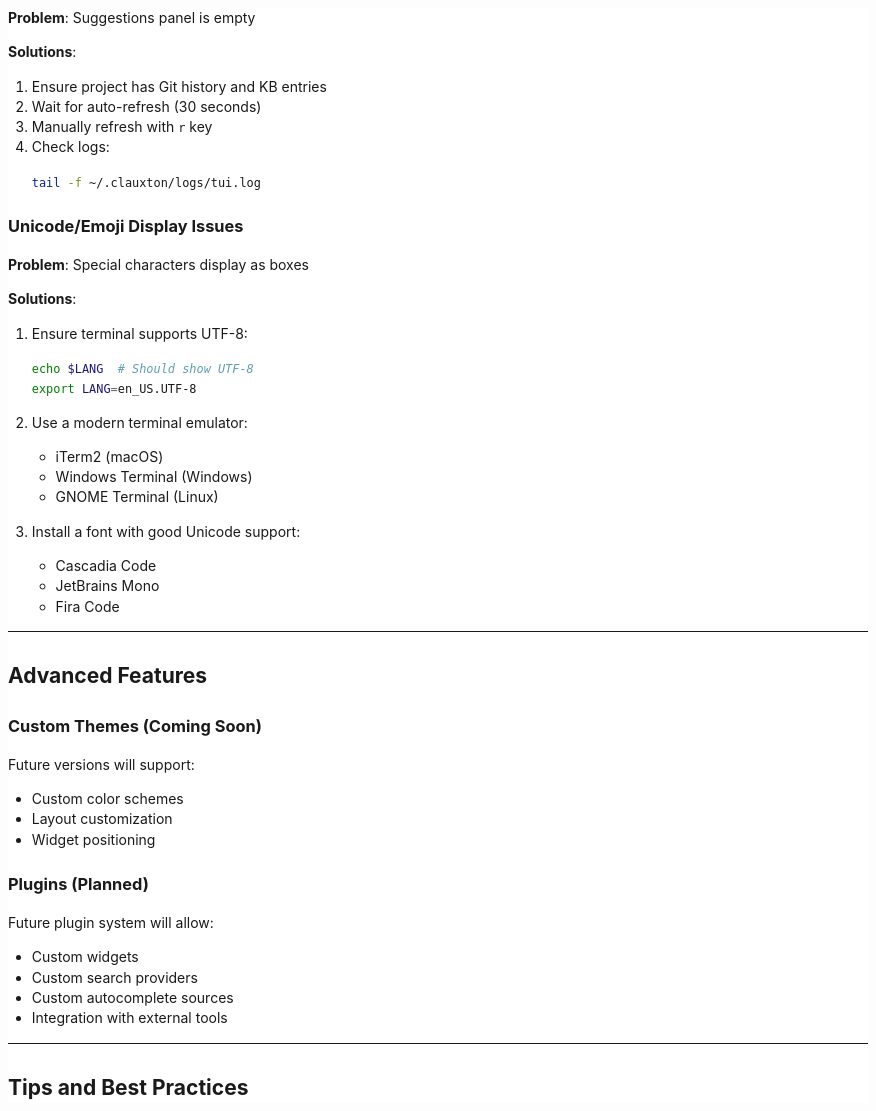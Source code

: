 **Problem**: Suggestions panel is empty

**Solutions**:
1. Ensure project has Git history and KB entries
2. Wait for auto-refresh (30 seconds)
3. Manually refresh with `r` key
4. Check logs:
   ```bash
   tail -f ~/.clauxton/logs/tui.log
   ```

### Unicode/Emoji Display Issues

**Problem**: Special characters display as boxes

**Solutions**:
1. Ensure terminal supports UTF-8:
   ```bash
   echo $LANG  # Should show UTF-8
   export LANG=en_US.UTF-8
   ```

2. Use a modern terminal emulator:
   - iTerm2 (macOS)
   - Windows Terminal (Windows)
   - GNOME Terminal (Linux)

3. Install a font with good Unicode support:
   - Cascadia Code
   - JetBrains Mono
   - Fira Code

---

## Advanced Features

### Custom Themes (Coming Soon)

Future versions will support:
- Custom color schemes
- Layout customization
- Widget positioning

### Plugins (Planned)

Future plugin system will allow:
- Custom widgets
- Custom search providers
- Custom autocomplete sources
- Integration with external tools

---

## Tips and Best Practices
